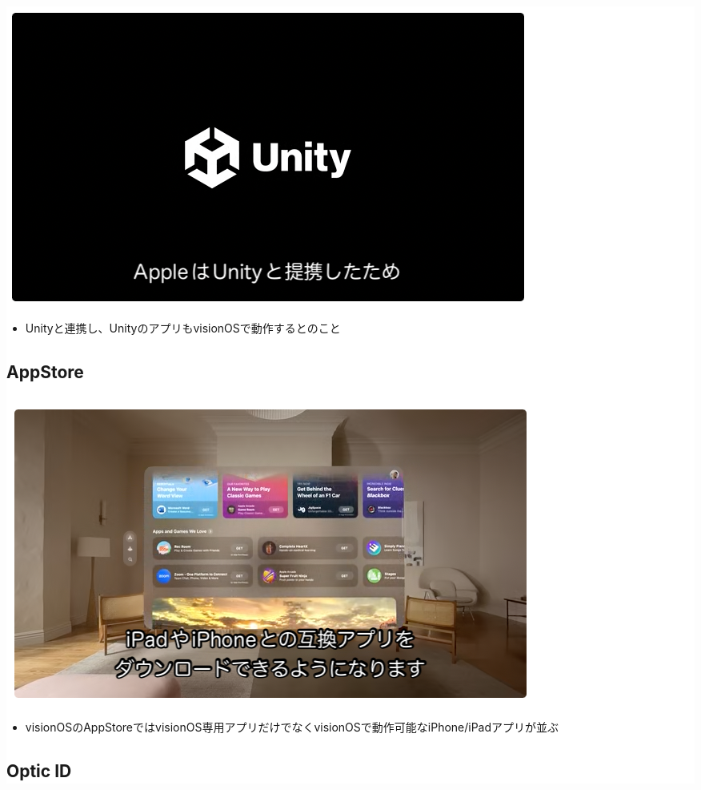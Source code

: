 ![65](/images/wwdc2023-keynote-vision/wwdc2023-keynote-pro-vision-65.png)

- Unityと連携し、UnityのアプリもvisionOSで動作するとのこと

## AppStore

![66](/images/wwdc2023-keynote-vision/wwdc2023-keynote-pro-vision-66.png)

- visionOSのAppStoreではvisionOS専用アプリだけでなくvisionOSで動作可能なiPhone/iPadアプリが並ぶ

## Optic ID
